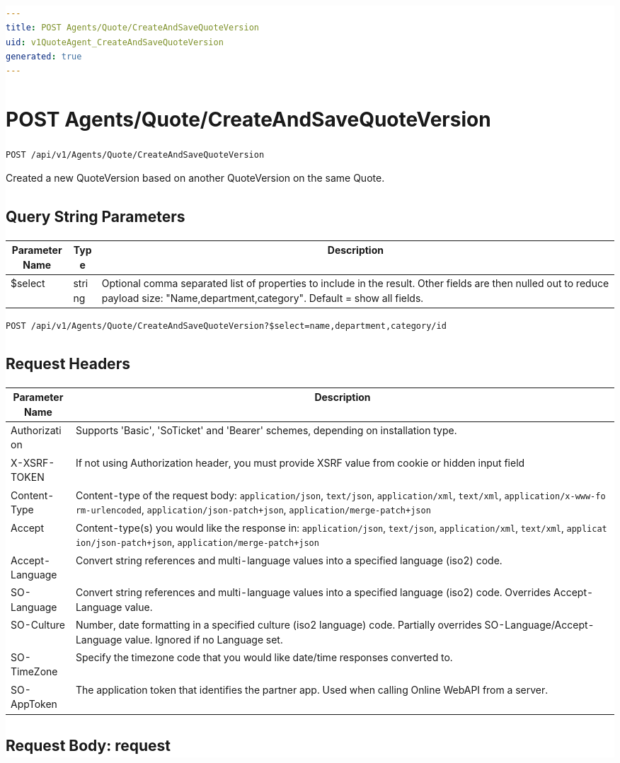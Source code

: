 ```yaml
---
title: POST Agents/Quote/CreateAndSaveQuoteVersion
uid: v1QuoteAgent_CreateAndSaveQuoteVersion
generated: true
---
```


# POST Agents/Quote/CreateAndSaveQuoteVersion

```http
POST /api/v1/Agents/Quote/CreateAndSaveQuoteVersion
```

Created a new QuoteVersion based on another QuoteVersion on the same Quote.







## Query String Parameters

| Parameter Name | Type |  Description |
|----------------|------|--------------|
| $select | string |  Optional comma separated list of properties to include in the result. Other fields are then nulled out to reduce payload size: "Name,department,category". Default = show all fields. |

```http
POST /api/v1/Agents/Quote/CreateAndSaveQuoteVersion?$select=name,department,category/id
```


## Request Headers

| Parameter Name | Description |
|----------------|-------------|
| Authorization  | Supports 'Basic', 'SoTicket' and 'Bearer' schemes, depending on installation type. |
| X-XSRF-TOKEN   | If not using Authorization header, you must provide XSRF value from cookie or hidden input field |
| Content-Type | Content-type of the request body: `application/json`, `text/json`, `application/xml`, `text/xml`, `application/x-www-form-urlencoded`, `application/json-patch+json`, `application/merge-patch+json` |
| Accept         | Content-type(s) you would like the response in: `application/json`, `text/json`, `application/xml`, `text/xml`, `application/json-patch+json`, `application/merge-patch+json` |
| Accept-Language | Convert string references and multi-language values into a specified language (iso2) code. |
| SO-Language | Convert string references and multi-language values into a specified language (iso2) code. Overrides Accept-Language value. |
| SO-Culture | Number, date formatting in a specified culture (iso2 language) code. Partially overrides SO-Language/Accept-Language value. Ignored if no Language set. |
| SO-TimeZone | Specify the timezone code that you would like date/time responses converted to. |
| SO-AppToken | The application token that identifies the partner app. Used when calling Online WebAPI from a server. |

## Request Body: request 

